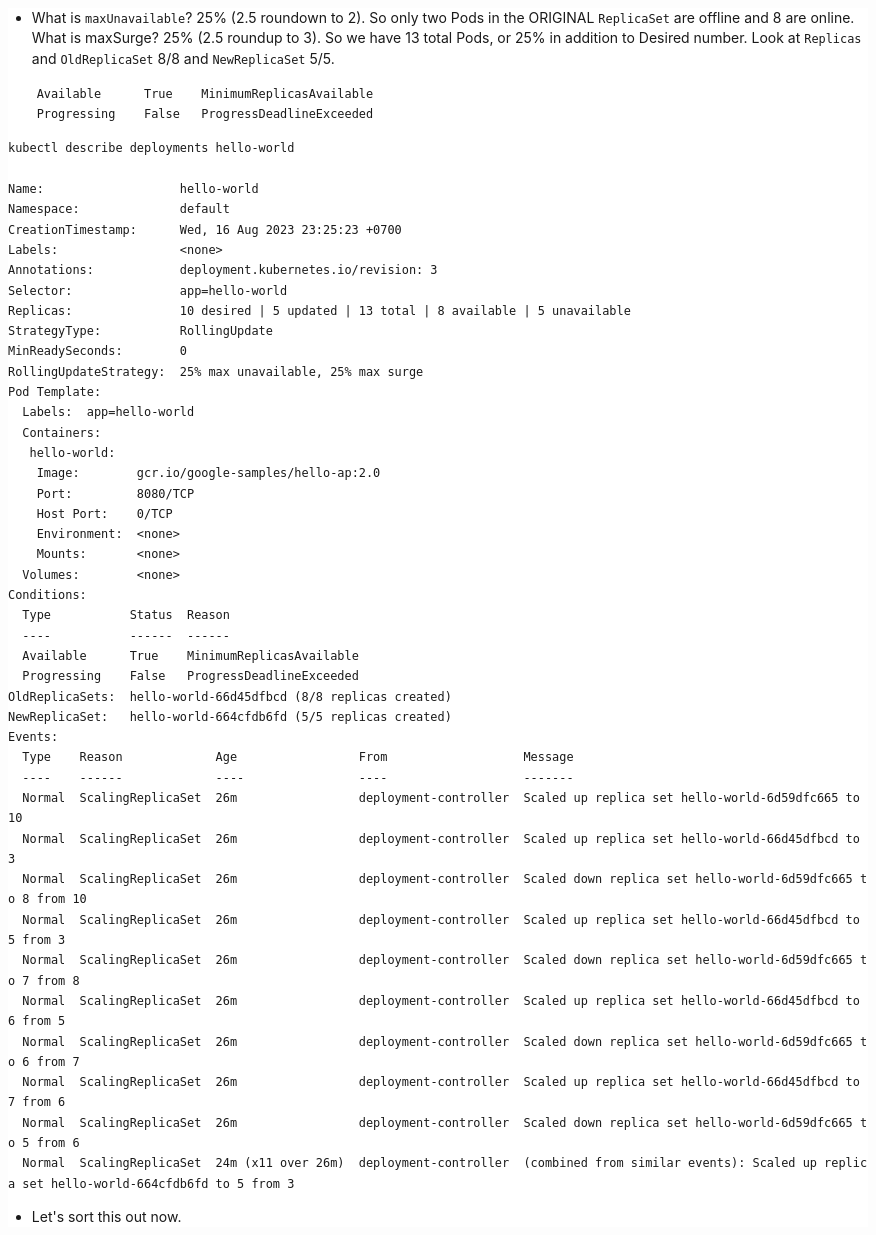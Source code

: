 - What is `maxUnavailable`? 25% (2.5 roundown to 2). So only two Pods in the ORIGINAL `ReplicaSet` are offline and 8 are online.
What is maxSurge? 25% (2.5 roundup to 3). So we have 13 total Pods, or 25% in addition to Desired number.
Look at `Replicas` and `OldReplicaSet` 8/8 and `NewReplicaSet` 5/5.
```
    Available      True    MinimumReplicasAvailable
    Progressing    False   ProgressDeadlineExceeded
```

```
kubectl describe deployments hello-world 

Name:                   hello-world
Namespace:              default
CreationTimestamp:      Wed, 16 Aug 2023 23:25:23 +0700
Labels:                 <none>
Annotations:            deployment.kubernetes.io/revision: 3
Selector:               app=hello-world
Replicas:               10 desired | 5 updated | 13 total | 8 available | 5 unavailable
StrategyType:           RollingUpdate
MinReadySeconds:        0
RollingUpdateStrategy:  25% max unavailable, 25% max surge
Pod Template:
  Labels:  app=hello-world
  Containers:
   hello-world:
    Image:        gcr.io/google-samples/hello-ap:2.0
    Port:         8080/TCP
    Host Port:    0/TCP
    Environment:  <none>
    Mounts:       <none>
  Volumes:        <none>
Conditions:
  Type           Status  Reason
  ----           ------  ------
  Available      True    MinimumReplicasAvailable
  Progressing    False   ProgressDeadlineExceeded
OldReplicaSets:  hello-world-66d45dfbcd (8/8 replicas created)
NewReplicaSet:   hello-world-664cfdb6fd (5/5 replicas created)
Events:
  Type    Reason             Age                 From                   Message
  ----    ------             ----                ----                   -------
  Normal  ScalingReplicaSet  26m                 deployment-controller  Scaled up replica set hello-world-6d59dfc665 to 10
  Normal  ScalingReplicaSet  26m                 deployment-controller  Scaled up replica set hello-world-66d45dfbcd to 3
  Normal  ScalingReplicaSet  26m                 deployment-controller  Scaled down replica set hello-world-6d59dfc665 to 8 from 10
  Normal  ScalingReplicaSet  26m                 deployment-controller  Scaled up replica set hello-world-66d45dfbcd to 5 from 3
  Normal  ScalingReplicaSet  26m                 deployment-controller  Scaled down replica set hello-world-6d59dfc665 to 7 from 8
  Normal  ScalingReplicaSet  26m                 deployment-controller  Scaled up replica set hello-world-66d45dfbcd to 6 from 5
  Normal  ScalingReplicaSet  26m                 deployment-controller  Scaled down replica set hello-world-6d59dfc665 to 6 from 7
  Normal  ScalingReplicaSet  26m                 deployment-controller  Scaled up replica set hello-world-66d45dfbcd to 7 from 6
  Normal  ScalingReplicaSet  26m                 deployment-controller  Scaled down replica set hello-world-6d59dfc665 to 5 from 6
  Normal  ScalingReplicaSet  24m (x11 over 26m)  deployment-controller  (combined from similar events): Scaled up replica set hello-world-664cfdb6fd to 5 from 3
```
- Let's sort this out now. 